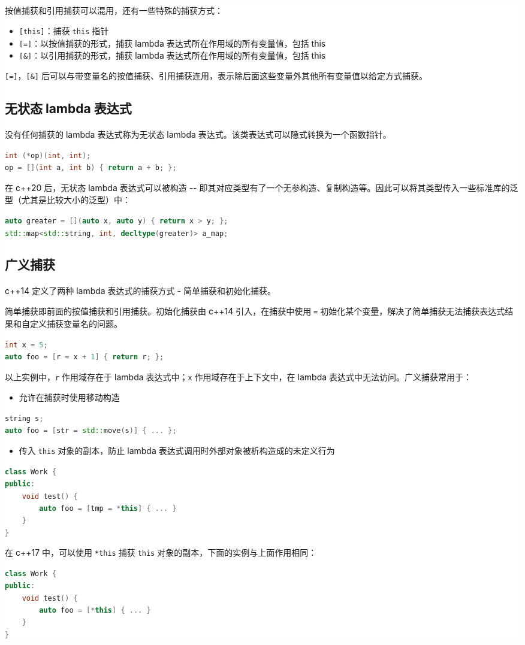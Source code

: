 按值捕获和引用捕获可以混用，还有一些特殊的捕获方式：
- `[this]`：捕获 `this` 指针
- `[=]`：以按值捕获的形式，捕获 lambda 表达式所在作用域的所有变量值，包括 this
- `[&]`：以引用捕获的形式，捕获 lambda 表达式所在作用域的所有变量值，包括 this

`[=]`，`[&]` 后可以与带变量名的按值捕获、引用捕获连用，表示除后面这些变量外其他所有变量值以给定方式捕获。
## 无状态 lambda 表达式

没有任何捕获的 lambda 表达式称为无状态 lambda 表达式。该类表达式可以隐式转换为一个函数指针。

```c++
int (*op)(int, int);
op = [](int a, int b) { return a + b; };
```

在 c++20 后，无状态 lambda 表达式可以被构造 -- 即其对应类型有了一个无参构造、复制构造等。因此可以将其类型传入一些标准库的泛型（尤其是比较大小的泛型）中：

```c++
auto greater = [](auto x, auto y) { return x > y; };
std::map<std::string, int, decltype(greater)> a_map;
```
## 广义捕获

c++14 定义了两种 lambda 表达式的捕获方式 - 简单捕获和初始化捕获。

简单捕获即前面的按值捕获和引用捕获。初始化捕获由 c++14 引入，在捕获中使用 `=` 初始化某个变量，解决了简单捕获无法捕获表达式结果和自定义捕获变量名的问题。

```c++
int x = 5;
auto foo = [r = x + 1] { return r; };
```

以上实例中，`r` 作用域存在于 lambda 表达式中；`x` 作用域存在于上下文中，在 lambda 表达式中无法访问。广义捕获常用于：
- 允许在捕获时使用移动构造

```c++
string s;
auto foo = [str = std::move(s)] { ... };
```

- 传入 `this` 对象的副本，防止 lambda 表达式调用时外部对象被析构造成的未定义行为

```c++
class Work {
public:
    void test() {
        auto foo = [tmp = *this] { ... }
    }
}
```

在 c++17 中，可以使用 `*this` 捕获 `this` 对象的副本，下面的实例与上面作用相同：

```c++
class Work {
public:
    void test() {
        auto foo = [*this] { ... }
    }
}
```
